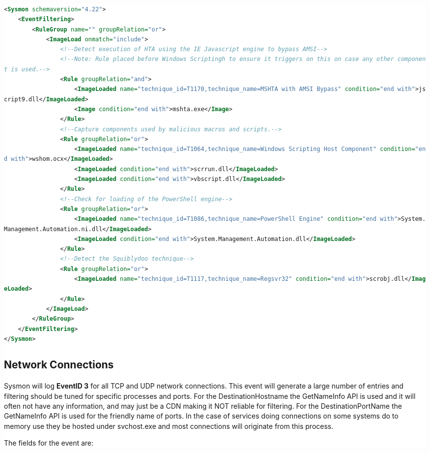 ```xml
<Sysmon schemaversion="4.22">
    <EventFiltering>
        <RuleGroup name="" groupRelation="or">
            <ImageLoad onmatch="include">
                <!--Detect execution of HTA using the IE Javascript engine to bypass AMSI-->
                <!--Note: Rule placed before Windows Scriptingh to ensure it triggers on this on case any other component is used.-->
                <Rule groupRelation="and">
                    <ImageLoaded name="technique_id=T1170,technique_name=MSHTA with AMSI Bypass" condition="end with">jscript9.dll</ImageLoaded>
                    <Image condition="end with">mshta.exe</Image>
                </Rule>
                <!--Capture components used by malicious macros and scripts.-->
                <Rule groupRelation="or">
                    <ImageLoaded name="technique_id=T1064,technique_name=Windows Scripting Host Component" condition="end with">wshom.ocx</ImageLoaded>
                    <ImageLoaded condition="end with">scrrun.dll</ImageLoaded>
                    <ImageLoaded condition="end with">vbscript.dll</ImageLoaded>
                </Rule>
                <!--Check for loading of the PowerShell engine-->
                <Rule groupRelation="or">
                    <ImageLoaded name="technique_id=T1086,technique_name=PowerShell Engine" condition="end with">System.Management.Automation.ni.dll</ImageLoaded>
                    <ImageLoaded condition="end with">System.Management.Automation.dll</ImageLoaded>
                </Rule>
                <!--Detect the Squiblydoo technique-->
                <Rule groupRelation="or">
                    <ImageLoaded name="technique_id=T1117,technique_name=Regsvr32" condition="end with">scrobj.dll</ImageLoaded>
                </Rule>
            </ImageLoad>
        </RuleGroup>
    </EventFiltering>
</Sysmon>
```

Network Connections
-------------------

Sysmon will log **EventID 3** for all TCP and UDP network connections.
This event will generate a large number of entries and filtering should
be tuned for specific processes and ports. For the DestinationHostname
the GetNameInfo API is used and it will often not have any information,
and may just be a CDN making it NOT reliable for filtering. For the
DestinationPortName the GetNameInfo API is used for the friendly name of
ports. In the case of services doing connections on some systems do to
memory use they be hosted under svchost.exe and most connections will
originate from this process.

The fields for the event are:
